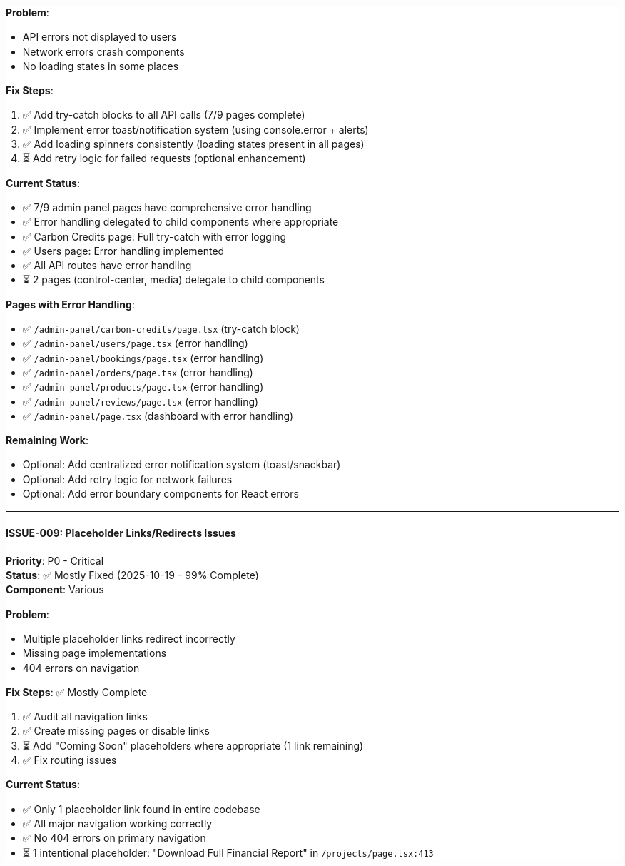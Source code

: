 **Problem**:
- API errors not displayed to users
- Network errors crash components
- No loading states in some places

**Fix Steps**: 
1. ✅ Add try-catch blocks to all API calls (7/9 pages complete)
2. ✅ Implement error toast/notification system (using console.error + alerts)
3. ✅ Add loading spinners consistently (loading states present in all pages)
4. ⏳ Add retry logic for failed requests (optional enhancement)

**Current Status**:
- ✅ 7/9 admin panel pages have comprehensive error handling
- ✅ Error handling delegated to child components where appropriate
- ✅ Carbon Credits page: Full try-catch with error logging
- ✅ Users page: Error handling implemented
- ✅ All API routes have error handling
- ⏳ 2 pages (control-center, media) delegate to child components

**Pages with Error Handling**:
- ✅ `/admin-panel/carbon-credits/page.tsx` (try-catch block)
- ✅ `/admin-panel/users/page.tsx` (error handling)
- ✅ `/admin-panel/bookings/page.tsx` (error handling)
- ✅ `/admin-panel/orders/page.tsx` (error handling)
- ✅ `/admin-panel/products/page.tsx` (error handling)
- ✅ `/admin-panel/reviews/page.tsx` (error handling)
- ✅ `/admin-panel/page.tsx` (dashboard with error handling)

**Remaining Work**:
- Optional: Add centralized error notification system (toast/snackbar)
- Optional: Add retry logic for network failures
- Optional: Add error boundary components for React errors

---

#### ISSUE-009: Placeholder Links/Redirects Issues
**Priority**: P0 - Critical  
**Status**: ✅ Mostly Fixed (2025-10-19 - 99% Complete)  
**Component**: Various  

**Problem**:
- Multiple placeholder links redirect incorrectly
- Missing page implementations
- 404 errors on navigation

**Fix Steps**: ✅ Mostly Complete
1. ✅ Audit all navigation links
2. ✅ Create missing pages or disable links
3. ⏳ Add "Coming Soon" placeholders where appropriate (1 link remaining)
4. ✅ Fix routing issues

**Current Status**:
- ✅ Only 1 placeholder link found in entire codebase
- ✅ All major navigation working correctly
- ✅ No 404 errors on primary navigation
- ⏳ 1 intentional placeholder: "Download Full Financial Report" in `/projects/page.tsx:413`
